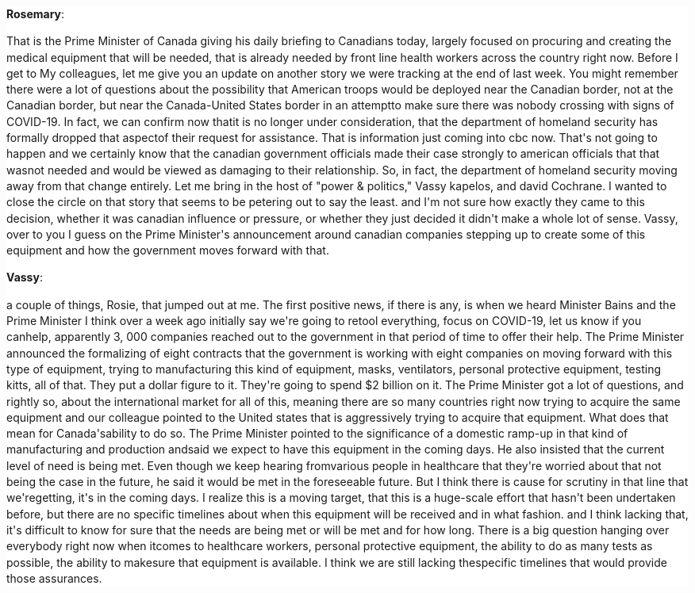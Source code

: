 

**Rosemary**:

That is the Prime Minister of Canada giving his daily briefing to Canadians today, largely focused on procuring and creating the medical equipment that will be needed, that is already needed by front line health workers across the country right now.
Before I get to My colleagues, let me give you an update on another story we were tracking at the end of last week.
You might remember there were a lot of questions about the possibility that American troops would be deployed near the Canadian border, not at the Canadian border, but near the Canada-United States border in an attemptto make sure there was nobody crossing with signs of COVID-19. In fact, we can confirm now thatit is no longer under consideration, that the department of homeland security has formally dropped that aspectof their request for assistance.
That is information just coming into cbc now.
That's not going to happen and we certainly know that the canadian government officials made their case strongly to american officials that that wasnot needed and would be viewed as damaging to their relationship.
So, in fact, the department of homeland security moving away from that change entirely.
Let me bring in the host of "power & politics," Vassy kapelos, and david Cochrane.
I wanted to close the circle on that story that seems to be petering out to say the least.
and I'm not sure how exactly they came to this decision, whether it was canadian influence or pressure, or whether they just decided it didn't make a whole lot of sense.
Vassy, over to you I guess on the Prime Minister's announcement around canadian companies stepping up to create some of this equipment and how the government moves forward with that.



**Vassy**:

a couple of things, Rosie, that jumped out at me. The first positive news, if there is any, is when we heard Minister Bains and the Prime Minister I think over a week ago initially say we're going to retool everything, focus on COVID-19, let us know if you canhelp, apparently 3, 000 companies reached out to the government in that period of time to offer their help.
The Prime Minister announced the formalizing of eight contracts that the government is working with eight companies on moving forward with this type of equipment, trying to manufacturing this kind of equipment, masks, ventilators, personal protective equipment, testing kitts, all of that.
They put a dollar figure to it. They're going to spend $2 billion on it. The Prime Minister got a lot of questions, and rightly so, about the international market for all of this, meaning there are so many countries right now trying to acquire the same equipment and our colleague pointed to the United states that is aggressively trying to acquire that equipment.
What does that mean for Canada'sability to do so. The Prime Minister pointed to the significance of a domestic ramp-up in that kind of manufacturing and production andsaid we expect to have this equipment in the coming days.
He also insisted that the current level of need is being met.
Even though we keep hearing fromvarious people in healthcare that they're worried about that not being the case in the future, he said it would be met in the foreseeable future.
But I think there is cause for scrutiny in that line that we'regetting, it's in the coming days.
I realize this is a moving target, that this is a huge-scale effort that hasn't been undertaken before, but there are no specific timelines about when this equipment will be received and in what fashion.
and I think lacking that, it's difficult to know for sure that the needs are being met or will be met and for how long.
There is a big question hanging over everybody right now when itcomes to healthcare workers, personal protective equipment, the ability to do as many tests as possible, the ability to makesure that equipment is available.
I think we are still lacking thespecific timelines that would provide those assurances.
